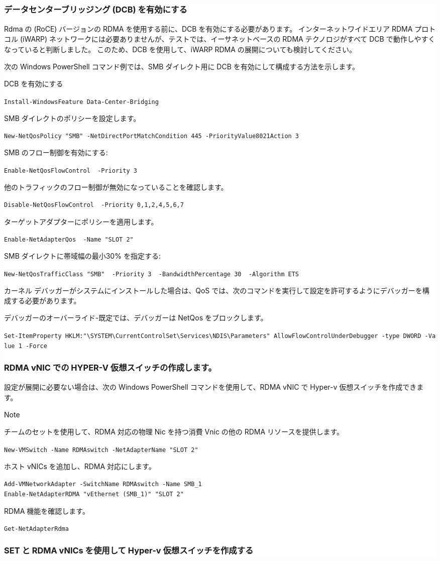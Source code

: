 ### <a name="enable-data-center-bridging-dcb"></a>データセンターブリッジング \(DCB\) を有効にする

Rdma の \(RoCE\) バージョンの RDMA を使用する前に、DCB を有効にする必要があります。  インターネットワイドエリア RDMA プロトコル \(iWARP\) ネットワークには必要ありませんが、テストでは、イーサネットベースの RDMA テクノロジがすべて DCB で動作しやすくなっていると判断しました。 このため、DCB を使用して、iWARP RDMA の展開についても検討してください。

次の Windows PowerShell コマンド例では、SMB ダイレクト用に DCB を有効にして構成する方法を示します。

DCB を有効にする

    Install-WindowsFeature Data-Center-Bridging

SMB ダイレクトのポリシーを設定します。

    New-NetQosPolicy "SMB" -NetDirectPortMatchCondition 445 -PriorityValue8021Action 3

SMB のフロー制御を有効にする:

    Enable-NetQosFlowControl  -Priority 3

他のトラフィックのフロー制御が無効になっていることを確認します。

    Disable-NetQosFlowControl  -Priority 0,1,2,4,5,6,7

ターゲットアダプターにポリシーを適用します。

    Enable-NetAdapterQos  -Name "SLOT 2"

SMB ダイレクトに帯域幅の最小30% を指定する:

`New-NetQosTrafficClass "SMB"  -Priority 3  -BandwidthPercentage 30  -Algorithm ETS`  

カーネル デバッガーがシステムにインストールした場合は、QoS では、次のコマンドを実行して設定を許可するようにデバッガーを構成する必要があります。

デバッガーのオーバーライド-既定では、デバッガーは NetQos をブロックします。
 
    Set-ItemProperty HKLM:"\SYSTEM\CurrentControlSet\Services\NDIS\Parameters" AllowFlowControlUnderDebugger -type DWORD -Value 1 -Force

### <a name="create-a-hyper-v-virtual-switch-with-an-rdma-vnic"></a>RDMA vNIC での HYPER-V 仮想スイッチの作成します。

設定が展開に必要ない場合は、次の Windows PowerShell コマンドを使用して、RDMA vNIC で Hyper-v 仮想スイッチを作成できます。

> [!NOTE]
> チームのセットを使用して、RDMA 対応の物理 Nic を持つ消費 Vnic の他の RDMA リソースを提供します。

    New-VMSwitch -Name RDMAswitch -NetAdapterName "SLOT 2"

ホスト vNICs を追加し、RDMA 対応にします。

    Add-VMNetworkAdapter -SwitchName RDMAswitch -Name SMB_1
    Enable-NetAdapterRDMA "vEthernet (SMB_1)" "SLOT 2"

RDMA 機能を確認します。

    Get-NetAdapterRdma

###  <a name="bkmk_set-rdma"></a>SET と RDMA vNICs を使用して Hyper-v 仮想スイッチを作成する
